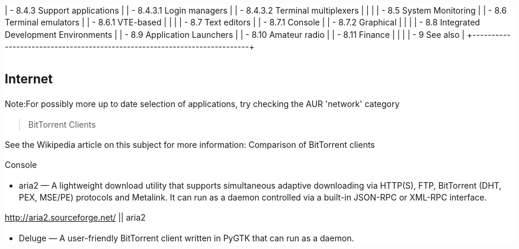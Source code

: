 |         -   8.4.3 Support applications                                   |
|             -   8.4.3.1 Login managers                                   |
|             -   8.4.3.2 Terminal multiplexers                            |
|                                                                          |
|     -   8.5 System Monitoring                                            |
|     -   8.6 Terminal emulators                                           |
|         -   8.6.1 VTE-based                                              |
|                                                                          |
|     -   8.7 Text editors                                                 |
|         -   8.7.1 Console                                                |
|         -   8.7.2 Graphical                                              |
|                                                                          |
|     -   8.8 Integrated Development Environments                          |
|     -   8.9 Application Launchers                                        |
|     -   8.10 Amateur radio                                               |
|     -   8.11 Finance                                                     |
|                                                                          |
| -   9 See also                                                           |
+--------------------------------------------------------------------------+

Internet
--------

Note:For possibly more up to date selection of applications, try
checking the AUR 'network' category

> BitTorrent Clients

See the Wikipedia article on this subject for more information:
Comparison of BitTorrent clients

Console

-   aria2 — A lightweight download utility that supports simultaneous
    adaptive downloading via HTTP(S), FTP, BitTorrent (DHT, PEX, MSE/PE)
    protocols and Metalink. It can run as a daemon controlled via a
    built-in JSON-RPC or XML-RPC interface.

http://aria2.sourceforge.net/ || aria2

-   Deluge — A user-friendly BitTorrent client written in PyGTK that can
    run as a daemon.
